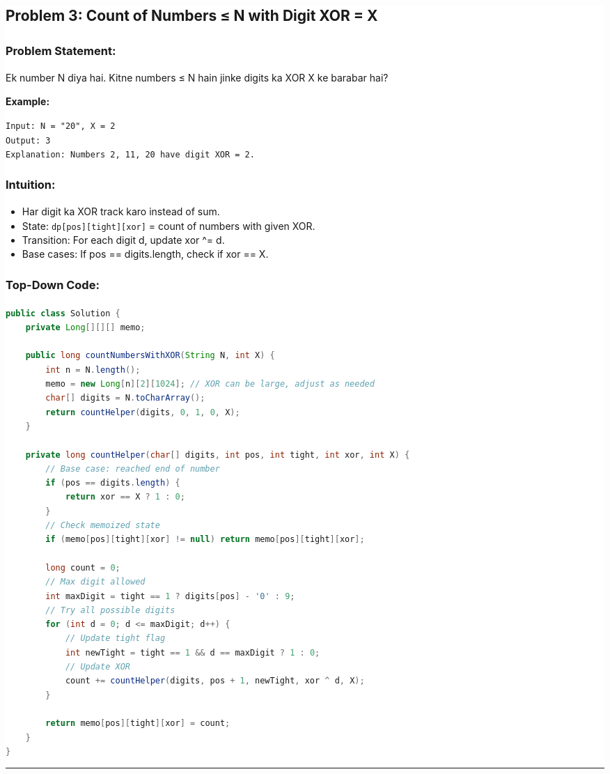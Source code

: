 
## Problem 3: Count of Numbers ≤ N with Digit XOR = X
### Problem Statement:
Ek number N diya hai. Kitne numbers ≤ N hain jinke digits ka XOR X ke barabar hai?

**Example:**
```
Input: N = "20", X = 2
Output: 3
Explanation: Numbers 2, 11, 20 have digit XOR = 2.
```

### Intuition:
- Har digit ka XOR track karo instead of sum.
- State: `dp[pos][tight][xor]` = count of numbers with given XOR.
- Transition: For each digit d, update xor ^= d.
- Base cases: If pos == digits.length, check if xor == X.

### Top-Down Code:
```java
public class Solution {
    private Long[][][] memo;
    
    public long countNumbersWithXOR(String N, int X) {
        int n = N.length();
        memo = new Long[n][2][1024]; // XOR can be large, adjust as needed
        char[] digits = N.toCharArray();
        return countHelper(digits, 0, 1, 0, X);
    }
    
    private long countHelper(char[] digits, int pos, int tight, int xor, int X) {
        // Base case: reached end of number
        if (pos == digits.length) {
            return xor == X ? 1 : 0;
        }
        // Check memoized state
        if (memo[pos][tight][xor] != null) return memo[pos][tight][xor];
        
        long count = 0;
        // Max digit allowed
        int maxDigit = tight == 1 ? digits[pos] - '0' : 9;
        // Try all possible digits
        for (int d = 0; d <= maxDigit; d++) {
            // Update tight flag
            int newTight = tight == 1 && d == maxDigit ? 1 : 0;
            // Update XOR
            count += countHelper(digits, pos + 1, newTight, xor ^ d, X);
        }
        
        return memo[pos][tight][xor] = count;
    }
}
```

---